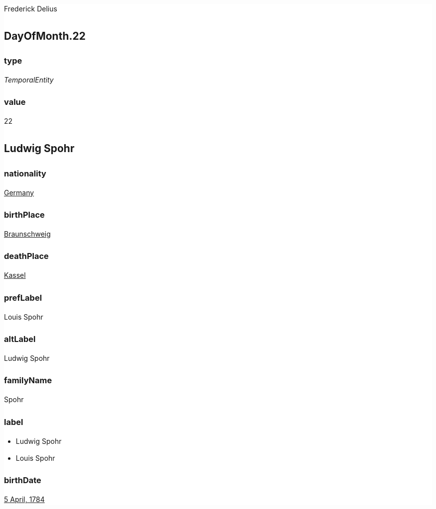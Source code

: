 Frederick Delius

## DayOfMonth.22

### type


*TemporalEntity*

### value


22

## Ludwig Spohr

### nationality


[Germany](#Germany)

### birthPlace


[Braunschweig](#Braunschweig)

### deathPlace


[Kassel](#Kassel)

### prefLabel


Louis Spohr

### altLabel


Ludwig Spohr

### familyName


Spohr

### label

 - Ludwig Spohr

 - Louis Spohr

### birthDate


[5 April, 1784](#5-April-1784)
